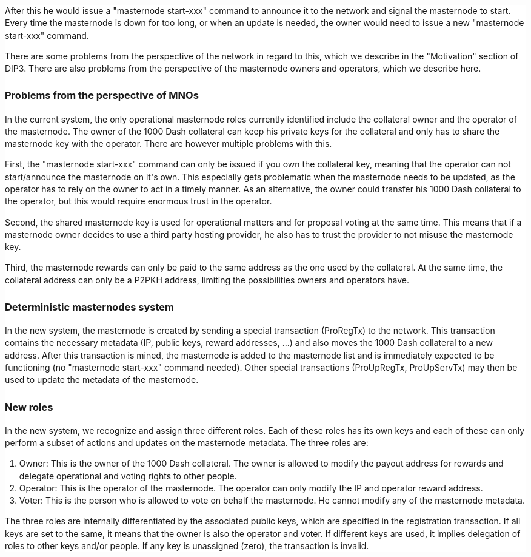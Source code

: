 After this he would issue a "masternode start-xxx" command to announce it to the network and signal the masternode to start. Every time the masternode is down for too long, or when an update is needed, the owner would need to issue a new "masternode start-xxx" command.

There are some problems from the perspective of the network in regard to this, which we describe in the "Motivation" section of DIP3. There are also problems from the perspective of the masternode owners and operators, which we describe here.

### Problems from the perspective of MNOs

In the current system, the only operational masternode roles currently identified include the collateral owner and the operator of the masternode. The owner of the 1000 Dash collateral can keep his private keys for the collateral and only has to share the masternode key with the operator. There are however multiple problems with this.

First, the "masternode start-xxx" command can only be issued if you own the collateral key, meaning that the operator can not start/announce the masternode on it's own. This especially gets problematic when the masternode needs to be updated, as the operator has to rely on the owner to act in a timely manner. As an alternative, the owner could transfer his 1000 Dash collateral to the operator, but this would require enormous trust in the operator.

Second, the shared masternode key is used for operational matters and for proposal voting at the same time. This means that if a masternode owner decides to use a third party hosting provider, he also has to trust the provider to not misuse the masternode key.

Third, the masternode rewards can only be paid to the same address as the one used by the collateral. At the same time, the collateral address can only be a P2PKH address, limiting the possibilities owners and operators have.

### Deterministic masternodes system

In the new system, the masternode is created by sending a special transaction (ProRegTx) to the network. This transaction contains the necessary metadata (IP, public keys, reward addresses, ...) and also moves the 1000 Dash collateral to a new address. After this transaction is mined, the masternode is added to the masternode list and is immediately expected to be functioning (no "masternode start-xxx" command needed). Other special transactions (ProUpRegTx, ProUpServTx) may then be used to update the metadata of the masternode.

### New roles

In the new system, we recognize and assign three different roles. Each of these roles has its own keys and each of these can only perform a subset of actions and updates on the masternode metadata. The three roles are:

1.  Owner: This is the owner of the 1000 Dash collateral. The owner is allowed to modify the payout address for rewards and delegate operational and voting rights to other people.
2.  Operator: This is the operator of the masternode. The operator can only modify the IP and operator reward address.
3.  Voter: This is the person who is allowed to vote on behalf the masternode. He cannot modify any of the masternode metadata.

The three roles are internally differentiated by the associated public keys, which are specified in the registration transaction. If all keys are set to the same, it means that the owner is also the operator and voter. If different keys are used, it implies delegation of roles to other keys and/or people. If any key is unassigned (zero), the transaction is invalid.
